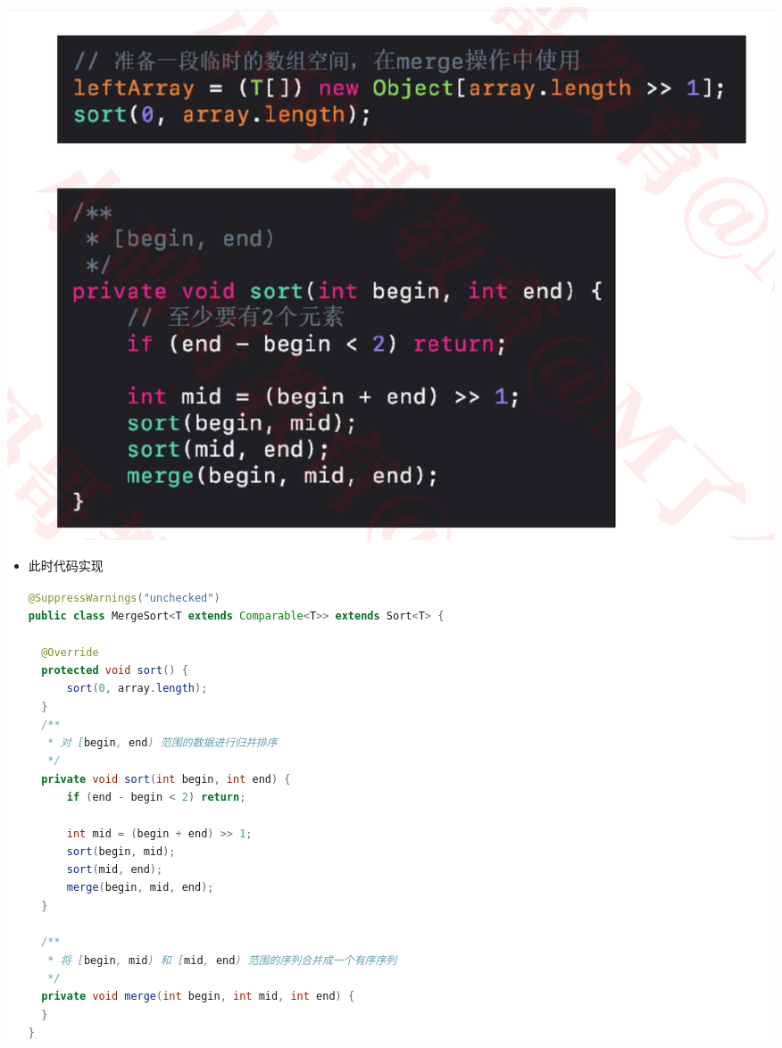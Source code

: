 ![](./images/排序28.png)

+ 此时代码实现

  ```java
  @SuppressWarnings("unchecked")
  public class MergeSort<T extends Comparable<T>> extends Sort<T> {
  
  	@Override
  	protected void sort() {
  		sort(0, array.length);
  	}
  	/**
  	 * 对 [begin, end) 范围的数据进行归并排序
  	 */
  	private void sort(int begin, int end) {
  		if (end - begin < 2) return;
  		
  		int mid = (begin + end) >> 1;
  		sort(begin, mid);
  		sort(mid, end);
  		merge(begin, mid, end);
  	}
  	
  	/**
  	 * 将 [begin, mid) 和 [mid, end) 范围的序列合并成一个有序序列
  	 */
  	private void merge(int begin, int mid, int end) {
  	}
  }
  
  ```
